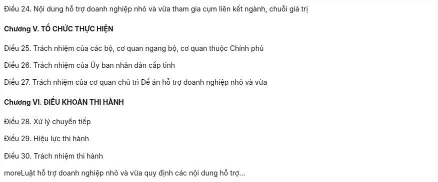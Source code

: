Điều 24. Nội dung hỗ trợ doanh nghiệp nhỏ và vừa tham gia cụm liên kết ngành, chuỗi giá trị


#### **Chương V. TỔ CHỨC THỰC HIỆN**


Điều 25. Trách nhiệm của các bộ, cơ quan ngang bộ, cơ quan thuộc Chính phủ


Điều 26. Trách nhiệm của Ủy ban nhân dân cấp tỉnh


Điều 27. Trách nhiệm của cơ quan chủ trì Đề án hỗ trợ doanh nghiệp nhỏ và vừa


#### **Chương VI. ĐIỀU KHOẢN THI HÀNH**


Điều 28. Xử lý chuyển tiếp


Điều 29. Hiệu lực thi hành


Điều 30. Trách nhiệm thi hành


moreLuật hỗ trợ doanh nghiệp nhỏ và vừa quy định các nội dung hỗ trợ…



